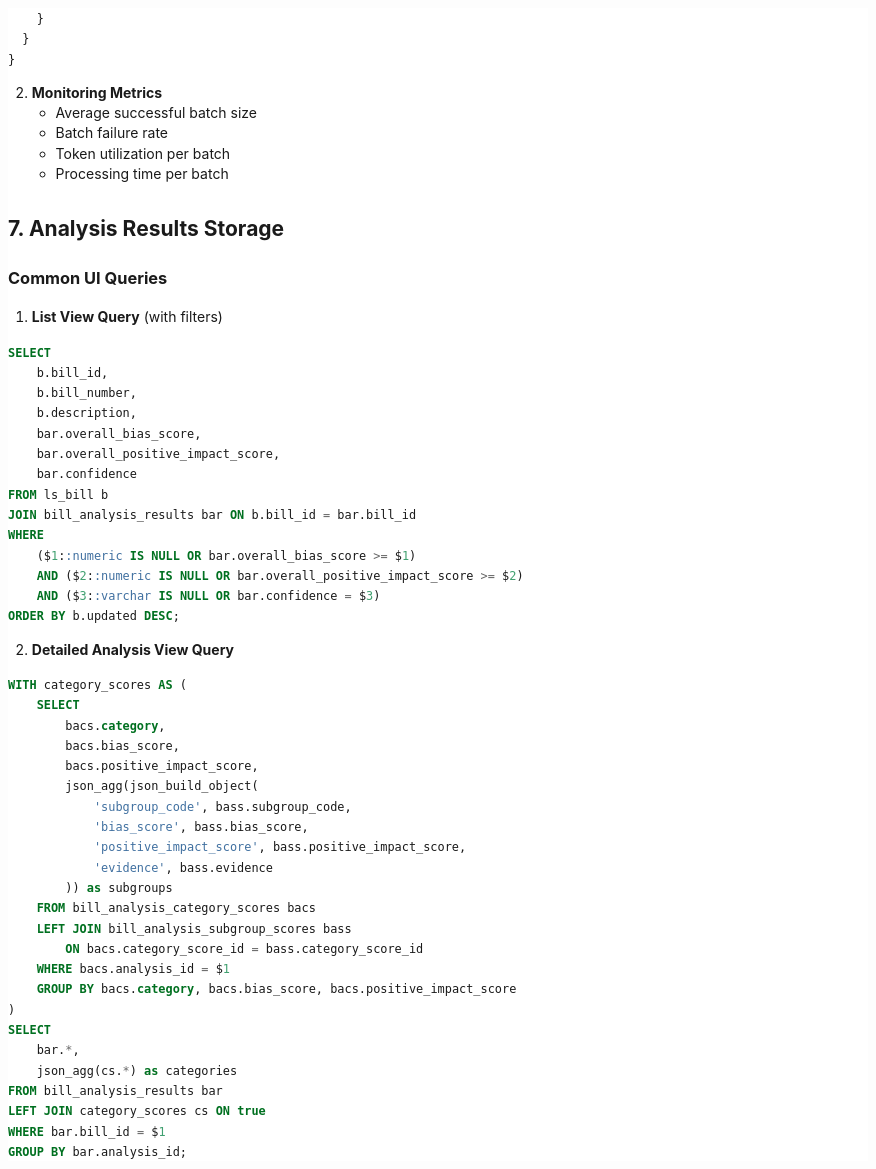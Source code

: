    ```typescript
       }
     }
   }
   ```

2. **Monitoring Metrics**
   - Average successful batch size
   - Batch failure rate
   - Token utilization per batch
   - Processing time per batch

## 7. Analysis Results Storage

### Common UI Queries

1. **List View Query** (with filters)
```sql
SELECT 
    b.bill_id,
    b.bill_number,
    b.description,
    bar.overall_bias_score,
    bar.overall_positive_impact_score,
    bar.confidence
FROM ls_bill b
JOIN bill_analysis_results bar ON b.bill_id = bar.bill_id
WHERE 
    ($1::numeric IS NULL OR bar.overall_bias_score >= $1)
    AND ($2::numeric IS NULL OR bar.overall_positive_impact_score >= $2)
    AND ($3::varchar IS NULL OR bar.confidence = $3)
ORDER BY b.updated DESC;
```

2. **Detailed Analysis View Query**
```sql
WITH category_scores AS (
    SELECT 
        bacs.category,
        bacs.bias_score,
        bacs.positive_impact_score,
        json_agg(json_build_object(
            'subgroup_code', bass.subgroup_code,
            'bias_score', bass.bias_score,
            'positive_impact_score', bass.positive_impact_score,
            'evidence', bass.evidence
        )) as subgroups
    FROM bill_analysis_category_scores bacs
    LEFT JOIN bill_analysis_subgroup_scores bass 
        ON bacs.category_score_id = bass.category_score_id
    WHERE bacs.analysis_id = $1
    GROUP BY bacs.category, bacs.bias_score, bacs.positive_impact_score
)
SELECT 
    bar.*,
    json_agg(cs.*) as categories
FROM bill_analysis_results bar
LEFT JOIN category_scores cs ON true
WHERE bar.bill_id = $1
GROUP BY bar.analysis_id;
```
